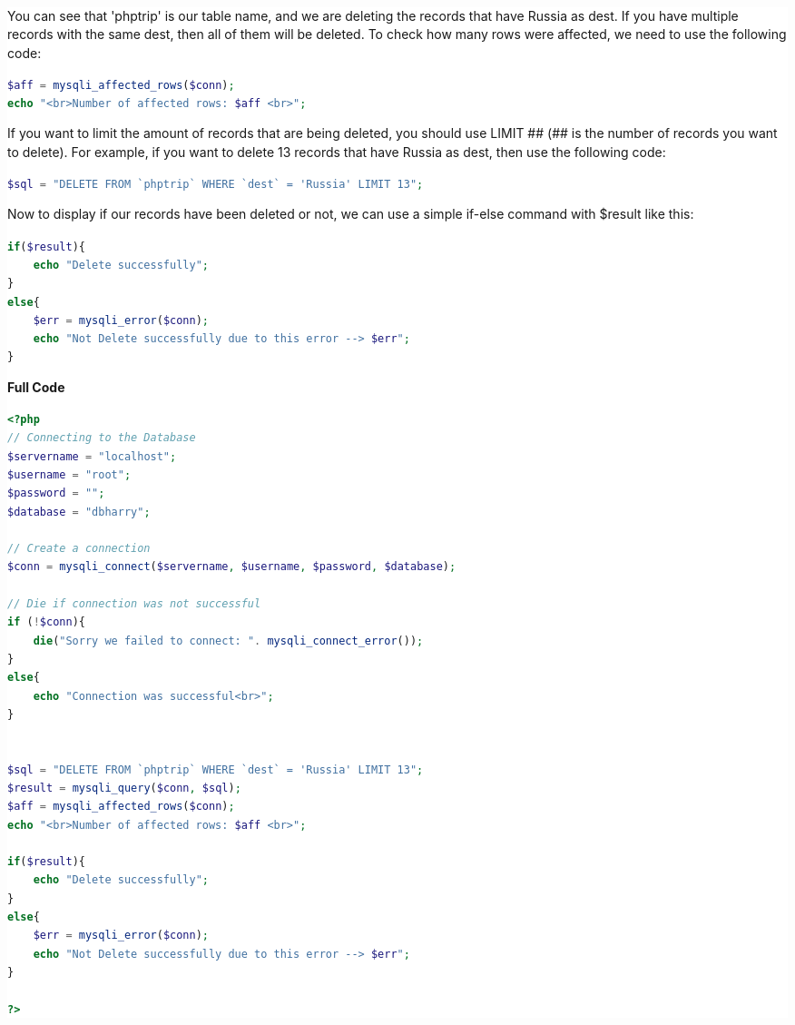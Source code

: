You can see that 'phptrip' is our table name, and we are deleting the records that have Russia as dest. If you have multiple records with the same dest, then all of them will be deleted. To check how many rows were affected, we need to use the following code: 
```php
$aff = mysqli_affected_rows($conn);
echo "<br>Number of affected rows: $aff <br>";
```
If you want to limit the amount of records that are being deleted, you should use LIMIT ## (## is the number of records you want to delete). For example, if you want to delete 13 records that have Russia as dest, then use the following code:
```php
$sql = "DELETE FROM `phptrip` WHERE `dest` = 'Russia' LIMIT 13";
```
Now to display if our records have been deleted or not, we can use a simple if-else command with $result like this:
```php
if($result){
    echo "Delete successfully";
}
else{
    $err = mysqli_error($conn);
    echo "Not Delete successfully due to this error --> $err";
}
```
**Full Code**
```php
<?php
// Connecting to the Database
$servername = "localhost";
$username = "root";
$password = "";
$database = "dbharry";

// Create a connection
$conn = mysqli_connect($servername, $username, $password, $database);

// Die if connection was not successful
if (!$conn){
    die("Sorry we failed to connect: ". mysqli_connect_error());
}
else{
    echo "Connection was successful<br>";
}


$sql = "DELETE FROM `phptrip` WHERE `dest` = 'Russia' LIMIT 13";
$result = mysqli_query($conn, $sql);
$aff = mysqli_affected_rows($conn);
echo "<br>Number of affected rows: $aff <br>";

if($result){
    echo "Delete successfully";
}
else{
    $err = mysqli_error($conn);
    echo "Not Delete successfully due to this error --> $err";
}

?>
```